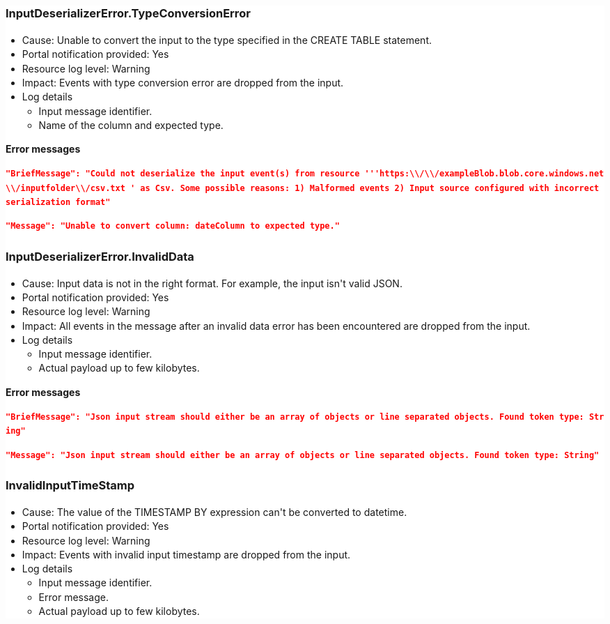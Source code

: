 ### InputDeserializerError.TypeConversionError

* Cause: Unable to convert the input to the type specified in the CREATE TABLE statement.
* Portal notification provided: Yes
* Resource log level: Warning
* Impact: Events with type conversion error are dropped from the input.
* Log details
   * Input message identifier. 
   * Name of the column and expected type.

**Error messages**

```json
"BriefMessage": "Could not deserialize the input event(s) from resource '''https:\\/\\/exampleBlob.blob.core.windows.net\\/inputfolder\\/csv.txt ' as Csv. Some possible reasons: 1) Malformed events 2) Input source configured with incorrect serialization format" 
```

```json
"Message": "Unable to convert column: dateColumn to expected type."
```

### InputDeserializerError.InvalidData

* Cause: Input data is not in the right format. For example, the input isn't valid JSON.
* Portal notification provided: Yes
* Resource log level: Warning
* Impact: All events in the message after an invalid data error has been encountered are dropped from the input.
* Log details
   * Input message identifier. 
   * Actual payload up to few kilobytes.

**Error messages**

```json
"BriefMessage": "Json input stream should either be an array of objects or line separated objects. Found token type: String"
```

```json
"Message": "Json input stream should either be an array of objects or line separated objects. Found token type: String"
```

### InvalidInputTimeStamp

* Cause: The value of the TIMESTAMP BY expression can't be converted to datetime.
* Portal notification provided: Yes
* Resource log level: Warning
* Impact: Events with invalid input timestamp are dropped from the input.
* Log details
   * Input message identifier. 
   * Error message. 
   * Actual payload up to few kilobytes.
